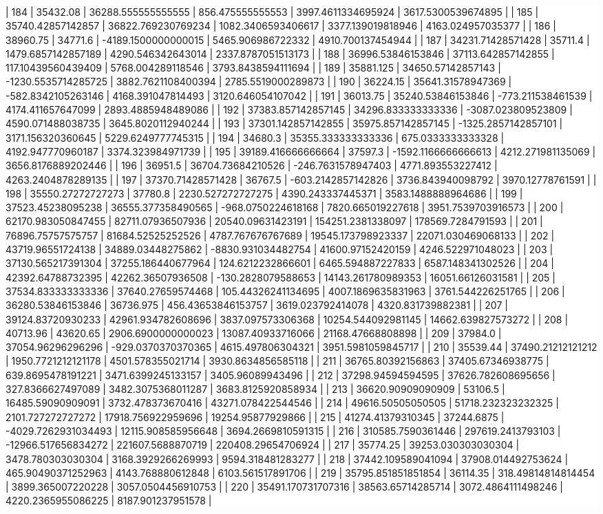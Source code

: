 | 184 | 35432.08 | 36288.555555555555 | 856.475555555553 | 3997.4611334695924 | 3617.5300539674895 |
| 185 | 35740.42857142857 | 36822.769230769234 | 1082.3406593406617 | 3377.139019818946 | 4163.024957035377 |
| 186 | 38960.75 | 34771.6 | -4189.1500000000015 | 5465.906986722332 | 4910.700137454944 |
| 187 | 34231.71428571428 | 35711.4 | 1479.6857142857189 | 4290.546342643014 | 2337.8787051513173 |
| 188 | 36996.53846153846 | 37113.642857142855 | 117.10439560439409 | 5768.004289118546 | 3793.8438594111694 |
| 189 | 35881.125 | 34650.57142857143 | -1230.5535714285725 | 3882.7621108400394 | 2785.5519000289873 |
| 190 | 36224.15 | 35641.31578947369 | -582.8342105263146 | 4168.391047814493 | 3120.646054107042 |
| 191 | 36013.75 | 35240.53846153846 | -773.211538461539 | 4174.411657647099 | 2893.4885948489086 |
| 192 | 37383.857142857145 | 34296.833333333336 | -3087.023809523809 | 4590.071488038735 | 3645.8020112940244 |
| 193 | 37301.142857142855 | 35975.857142857145 | -1325.2857142857101 | 3171.156320360645 | 5229.6249777745315 |
| 194 | 34680.3 | 35355.333333333336 | 675.0333333333328 | 4192.947770960187 | 3374.323984971739 |
| 195 | 39189.416666666664 | 37597.3 | -1592.1166666666613 | 4212.271981135069 | 3656.8176889202446 |
| 196 | 36951.5 | 36704.73684210526 | -246.7631578947403 | 4771.893553227412 | 4263.2404878289135 |
| 197 | 37370.71428571428 | 36767.5 | -603.2142857142826 | 3736.843940098792 | 3970.12778761591 |
| 198 | 35550.27272727273 | 37780.8 | 2230.527272727275 | 4390.243337445371 | 3583.1488888964686 |
| 199 | 37523.45238095238 | 36555.377358490565 | -968.0750224618168 | 7820.665019227618 | 3951.7539703916573 |
| 200 | 62170.983050847455 | 82711.07936507936 | 20540.09631423191 | 154251.2381338097 | 178569.7284791593 |
| 201 | 76896.75757575757 | 81684.52525252526 | 4787.767676767689 | 19545.173798923337 | 22071.030469068133 |
| 202 | 43719.96551724138 | 34889.03448275862 | -8830.931034482754 | 41600.97152420159 | 4246.522971048023 |
| 203 | 37130.565217391304 | 37255.186440677964 | 124.6212232866601 | 6465.594887227833 | 6587.148341302526 |
| 204 | 42392.64788732395 | 42262.36507936508 | -130.2828079588653 | 14143.261780989353 | 16051.66126031581 |
| 205 | 37534.833333333336 | 37640.27659574468 | 105.44326241134695 | 4007.1869635831963 | 3761.544226251765 |
| 206 | 36280.53846153846 | 36736.975 | 456.43653846153757 | 3619.023792414078 | 4320.831739882381 |
| 207 | 39124.83720930233 | 42961.934782608696 | 3837.097573306368 | 10254.544092981145 | 14662.639827573272 |
| 208 | 40713.96 | 43620.65 | 2906.6900000000023 | 13087.40933716066 | 21168.47668808898 |
| 209 | 37984.0 | 37054.96296296296 | -929.0370370370365 | 4615.497806304321 | 3951.5981059845717 |
| 210 | 35539.44 | 37490.21212121212 | 1950.7721212121178 | 4501.578355021714 | 3930.8634856585118 |
| 211 | 36765.80392156863 | 37405.67346938775 | 639.8695478191221 | 3471.6399245133157 | 3405.96089943496 |
| 212 | 37298.94594594595 | 37626.782608695656 | 327.8366627497089 | 3482.3075368011287 | 3683.8125920858934 |
| 213 | 36620.90909090909 | 53106.5 | 16485.59090909091 | 3732.478373670416 | 43271.078422544546 |
| 214 | 49616.50505050505 | 51718.232323232325 | 2101.727272727272 | 17918.756922959696 | 19254.95877929866 |
| 215 | 41274.41379310345 | 37244.6875 | -4029.7262931034493 | 12115.908585956648 | 3694.2669810591315 |
| 216 | 310585.7590361446 | 297619.2413793103 | -12966.517656834272 | 221607.5688870719 | 220408.29654706924 |
| 217 | 35774.25 | 39253.030303030304 | 3478.780303030304 | 3168.3929266269993 | 9594.318481283277 |
| 218 | 37442.109589041094 | 37908.014492753624 | 465.90490371252963 | 4143.768880612848 | 6103.561517891706 |
| 219 | 35795.851851851854 | 36114.35 | 318.49814814814454 | 3899.365007220228 | 3057.0504456910753 |
| 220 | 35491.170731707316 | 38563.65714285714 | 3072.4864111498246 | 4220.2365955086225 | 8187.901237951578 |